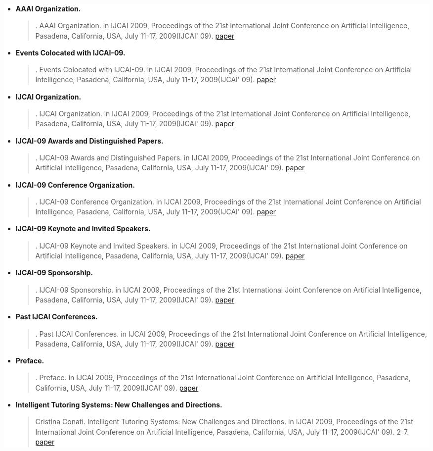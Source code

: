
- **AAAI Organization.**
    > . AAAI Organization. in IJCAI 2009, Proceedings of the 21st International Joint Conference on Artificial Intelligence, Pasadena, California, USA, July 11-17, 2009(IJCAI' 09).  [paper](http://ijcai.org/Proceedings/09/Papers/009.pdf)


- **Events Colocated with IJCAI-09.**
    > . Events Colocated with IJCAI-09. in IJCAI 2009, Proceedings of the 21st International Joint Conference on Artificial Intelligence, Pasadena, California, USA, July 11-17, 2009(IJCAI' 09).  [paper](http://ijcai.org/Proceedings/09/Papers/007.pdf)


- **IJCAI Organization.**
    > . IJCAI Organization. in IJCAI 2009, Proceedings of the 21st International Joint Conference on Artificial Intelligence, Pasadena, California, USA, July 11-17, 2009(IJCAI' 09).  [paper](http://ijcai.org/Proceedings/09/Papers/008.pdf)


- **IJCAI-09 Awards and Distinguished Papers.**
    > . IJCAI-09 Awards and Distinguished Papers. in IJCAI 2009, Proceedings of the 21st International Joint Conference on Artificial Intelligence, Pasadena, California, USA, July 11-17, 2009(IJCAI' 09).  [paper](http://ijcai.org/Proceedings/09/Papers/005.pdf)


- **IJCAI-09 Conference Organization.**
    > . IJCAI-09 Conference Organization. in IJCAI 2009, Proceedings of the 21st International Joint Conference on Artificial Intelligence, Pasadena, California, USA, July 11-17, 2009(IJCAI' 09).  [paper](http://ijcai.org/Proceedings/09/Papers/003.pdf)


- **IJCAI-09 Keynote and Invited Speakers.**
    > . IJCAI-09 Keynote and Invited Speakers. in IJCAI 2009, Proceedings of the 21st International Joint Conference on Artificial Intelligence, Pasadena, California, USA, July 11-17, 2009(IJCAI' 09).  [paper](http://ijcai.org/Proceedings/09/Papers/006.pdf)


- **IJCAI-09 Sponsorship.**
    > . IJCAI-09 Sponsorship. in IJCAI 2009, Proceedings of the 21st International Joint Conference on Artificial Intelligence, Pasadena, California, USA, July 11-17, 2009(IJCAI' 09).  [paper](http://ijcai.org/Proceedings/09/Papers/004.pdf)


- **Past IJCAI Conferences.**
    > . Past IJCAI Conferences. in IJCAI 2009, Proceedings of the 21st International Joint Conference on Artificial Intelligence, Pasadena, California, USA, July 11-17, 2009(IJCAI' 09).  [paper](http://ijcai.org/Proceedings/09/Papers/010.pdf)


- **Preface.**
    > . Preface. in IJCAI 2009, Proceedings of the 21st International Joint Conference on Artificial Intelligence, Pasadena, California, USA, July 11-17, 2009(IJCAI' 09).  [paper](http://ijcai.org/Proceedings/09/Papers/002.pdf)


- **Intelligent Tutoring Systems: New Challenges and Directions.**
    > Cristina Conati. Intelligent Tutoring Systems: New Challenges and Directions. in IJCAI 2009, Proceedings of the 21st International Joint Conference on Artificial Intelligence, Pasadena, California, USA, July 11-17, 2009(IJCAI' 09). 2-7. [paper](http://ijcai.org/Proceedings/09/Papers/012.pdf)
